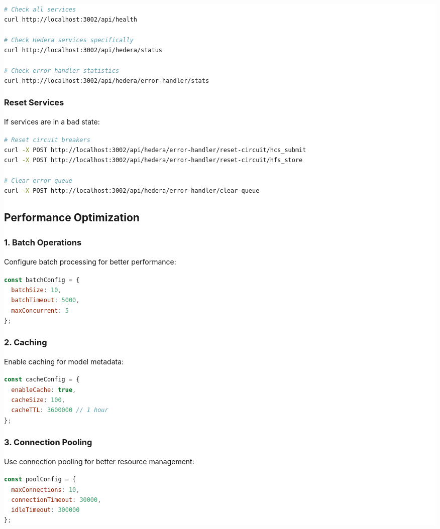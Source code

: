 ```bash
# Check all services
curl http://localhost:3002/api/health

# Check Hedera services specifically
curl http://localhost:3002/api/hedera/status

# Check error handler statistics
curl http://localhost:3002/api/hedera/error-handler/stats
```

### Reset Services

If services are in a bad state:

```bash
# Reset circuit breakers
curl -X POST http://localhost:3002/api/hedera/error-handler/reset-circuit/hcs_submit
curl -X POST http://localhost:3002/api/hedera/error-handler/reset-circuit/hfs_store

# Clear error queue
curl -X POST http://localhost:3002/api/hedera/error-handler/clear-queue
```

## Performance Optimization

### 1. Batch Operations

Configure batch processing for better performance:

```javascript
const batchConfig = {
  batchSize: 10,
  batchTimeout: 5000,
  maxConcurrent: 5
};
```

### 2. Caching

Enable caching for model metadata:

```javascript
const cacheConfig = {
  enableCache: true,
  cacheSize: 100,
  cacheTTL: 3600000 // 1 hour
};
```

### 3. Connection Pooling

Use connection pooling for better resource management:

```javascript
const poolConfig = {
  maxConnections: 10,
  connectionTimeout: 30000,
  idleTimeout: 300000
};
```
